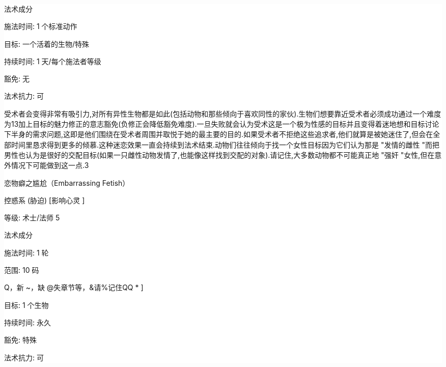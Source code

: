 
法术成分



施法时间: 1 个标准动作



目标: 一个活着的生物/特殊



持续时间: 1 天/每个施法者等级



豁免: 无



法术抗力: 可



受术者会变得非常有吸引力,对所有异性生物都是如此(包括动物和那些倾向于喜欢同性的家伙).生物们想要靠近受术者必须成功通过一个难度为13加上目标的魅力修正的意志豁免(负修正会降低豁免难度).一旦失败就会认为受术这是一个极为性感的目标并且变得着迷地想和目标讨论下半身的需求问题,这即是他们围绕在受术者周围并取悦于她的最主要的目的.如果受术者不拒绝这些追求者,他们就算是被她迷住了,但会在全部时间里恳求得到更多的倾慕.这种迷恋效果一直会持续到法术结束.动物们往往倾向于找一个女性目标因为它们认为那是 "发情的雌性 "而把男性也认为是很好的交配目标(如果一只雌性动物发情了,也能像这样找到交配的对象).请记住,大多数动物都不可能真正地 "强奸 "女性,但在意外情况下可能做到这一点.3







恋物癖之尴尬（Embarrassing Fetish）



控惑系 (胁迫)  [影响心灵 ]



等级: 术士/法师 5



法术成分



施法时间: 1 轮



范围: 10 码

Q，新 ~，缺 @失章节等，&请%记住QQ * ]



目标: 1 个生物



持续时间: 永久



豁免: 特殊



法术抗力: 可
